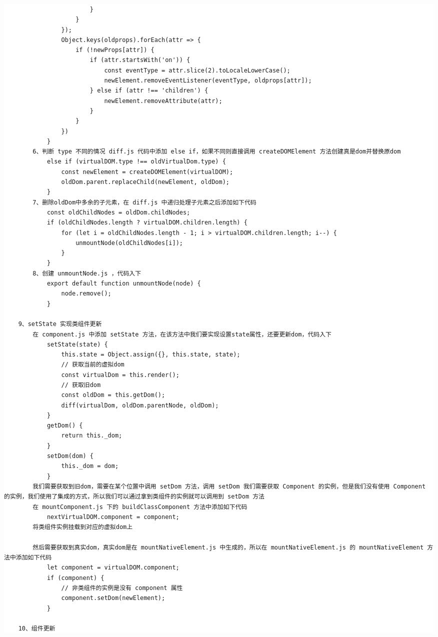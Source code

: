 							}
						}
					});
					Object.keys(oldprops).forEach(attr => {
						if (!newProps[attr]) {
							if (attr.startsWith('on')) {
								const eventType = attr.slice(2).toLocaleLowerCase();
								newElement.removeEventListener(eventType, oldprops[attr]);
							} else if (attr !== 'children') {
								newElement.removeAttribute(attr);
							}
						}
					})
				}
			6、判断 type 不同的情况 diff.js 代码中添加 else if，如果不同则直接调用 createDOMElement 方法创建真是dom并替换原dom
				else if (virtualDOM.type !== oldVirtualDom.type) {
					const newElement = createDOMElement(virtualDOM);
					oldDom.parent.replaceChild(newElement, oldDom);
				}
			7、删除oldDom中多余的子元素，在 diff.js 中递归处理子元素之后添加如下代码
				const oldChildNodes = oldDom.childNodes;
				if (oldChildNodes.length ? virtualDOM.children.length) {
					for (let i = oldChildNodes.length - 1; i > virtualDOM.children.length; i--) {
						unmountNode(oldChildNodes[i]);
					}
				}
			8、创建 unmountNode.js ，代码入下
				export default function unmountNode(node) {
					node.remove();
				}

		9、setState 实现类组件更新
			在 component.js 中添加 setState 方法，在该方法中我们要实现设置state属性，还要更新dom，代码入下
				setState(state) {
					this.state = Object.assign({}, this.state, state);
					// 获取当前的虚拟dom
					const virtualDom = this.render();
					// 获取旧dom
					const oldDom = this.getDom();
					diff(virtualDom, oldDom.parentNode, oldDom);
				}
				getDom() {
					return this._dom;
				}
				setDom(dom) {
					this._dom = dom;
				}
			我们需要获取到旧dom，需要在某个位置中调用 setDom 方法，调用 setDom 我们需要获取 Component 的实例，但是我们没有使用 Component 的实例，我们使用了集成的方式，所以我们可以通过拿到类组件的实例就可以调用到 setDom 方法
			在 mountComponent.js 下的 buildClassComponent 方法中添加如下代码
				nextVirtualDOM.component = component;
			将类组件实例挂载到对应的虚拟dom上

			然后需要获取到真实dom，真实dom是在 mountNativeElement.js 中生成的，所以在 mountNativeElement.js 的 mountNativeElement 方法中添加如下代码
				let component = virtualDOM.component; 
				if (component) {
					// 非类组件的实例是没有 component 属性
					component.setDom(newElement);
				}

		10、组件更新 
		


